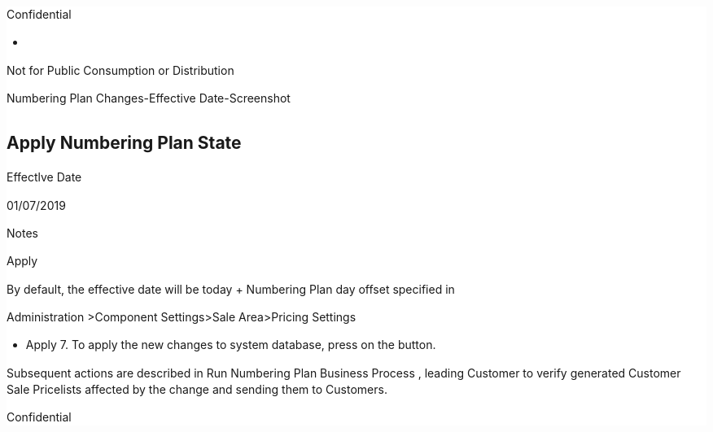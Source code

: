 



Confidential

-

Not for Public Consumption or Distribution

Numbering Plan Changes-Effective Date-Screenshot

## Apply Numbering Plan State

Effectlve Date

01/07/2019

Notes

Apply



By default, the effective date will be today + Numbering Plan day offset specified in

Administration &gt;Component Settings&gt;Sale Area&gt;Pricing Settings

- Apply 7. To apply the new changes to system database, press on the button.

Subsequent actions are described in Run Numbering Plan Business Process , leading Customer to verify generated Customer Sale Pricelists affected by the change and sending them to Customers.

Confidential